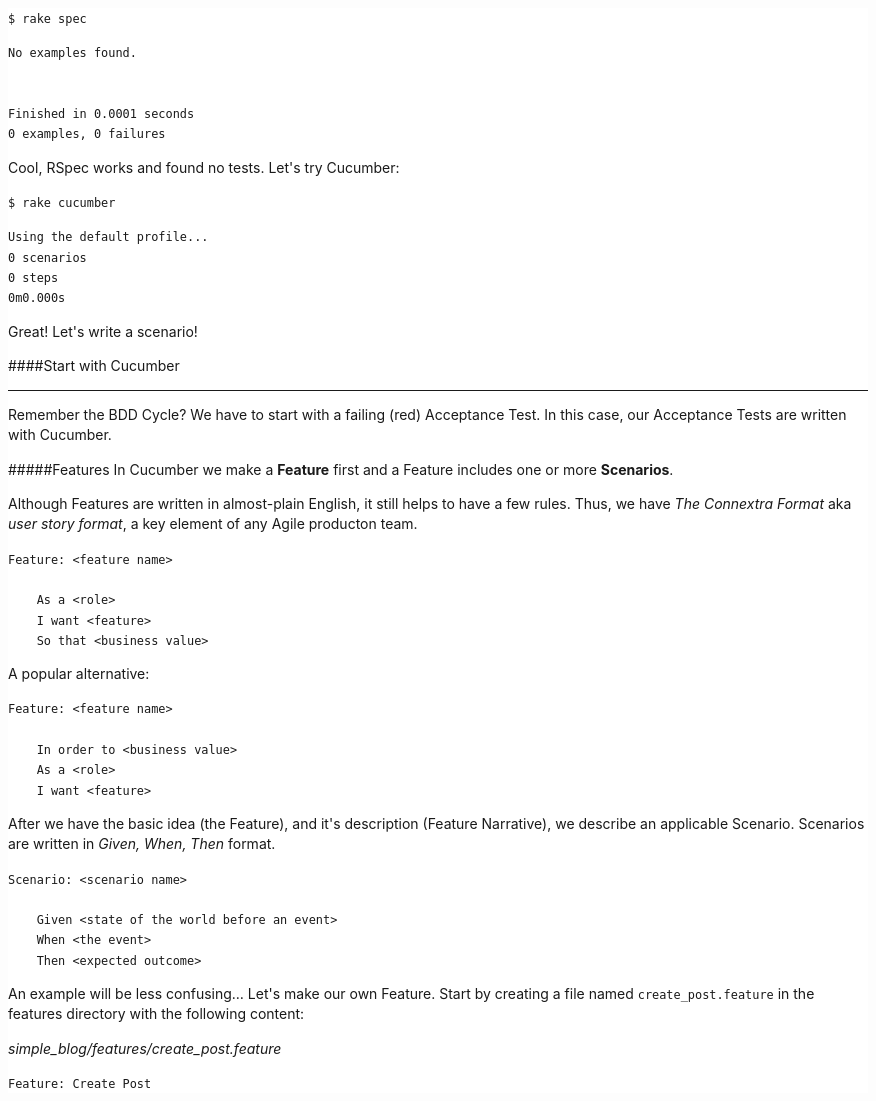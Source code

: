 `$ rake spec`

	No examples found.
	
	
	Finished in 0.0001 seconds
	0 examples, 0 failures

Cool, RSpec works and found no tests. Let's try Cucumber:

`$ rake cucumber`

	Using the default profile...
	0 scenarios
	0 steps
	0m0.000s

Great! Let's write a scenario!

####Start with Cucumber
***
Remember the BDD Cycle? We have to start with a failing (red) Acceptance Test. In this case, our Acceptance Tests are written with Cucumber.

#####Features
In Cucumber we make a **Feature** first and a Feature includes one or more **Scenarios**.

Although Features are written in almost-plain English, it still helps to have a few rules. Thus, we have *The Connextra Format* aka *user story format*, a key element of any Agile producton team.
	
	Feature: <feature name>
	
		As a <role>
		I want <feature>
		So that <business value>

A popular alternative:
	
	Feature: <feature name>
	
		In order to <business value> 
		As a <role>
		I want <feature>

After we have the basic idea (the Feature), and it's description (Feature Narrative), we describe an applicable Scenario. Scenarios are written in *Given, When, Then* format.

	Scenario: <scenario name>
	
		Given <state of the world before an event>
		When <the event>
		Then <expected outcome>

 
An example will be less confusing… Let's make our own Feature. Start by creating a file named `create_post.feature` in the features directory with the following content:

*simple_blog/features/create_post.feature*

	Feature: Create Post
	